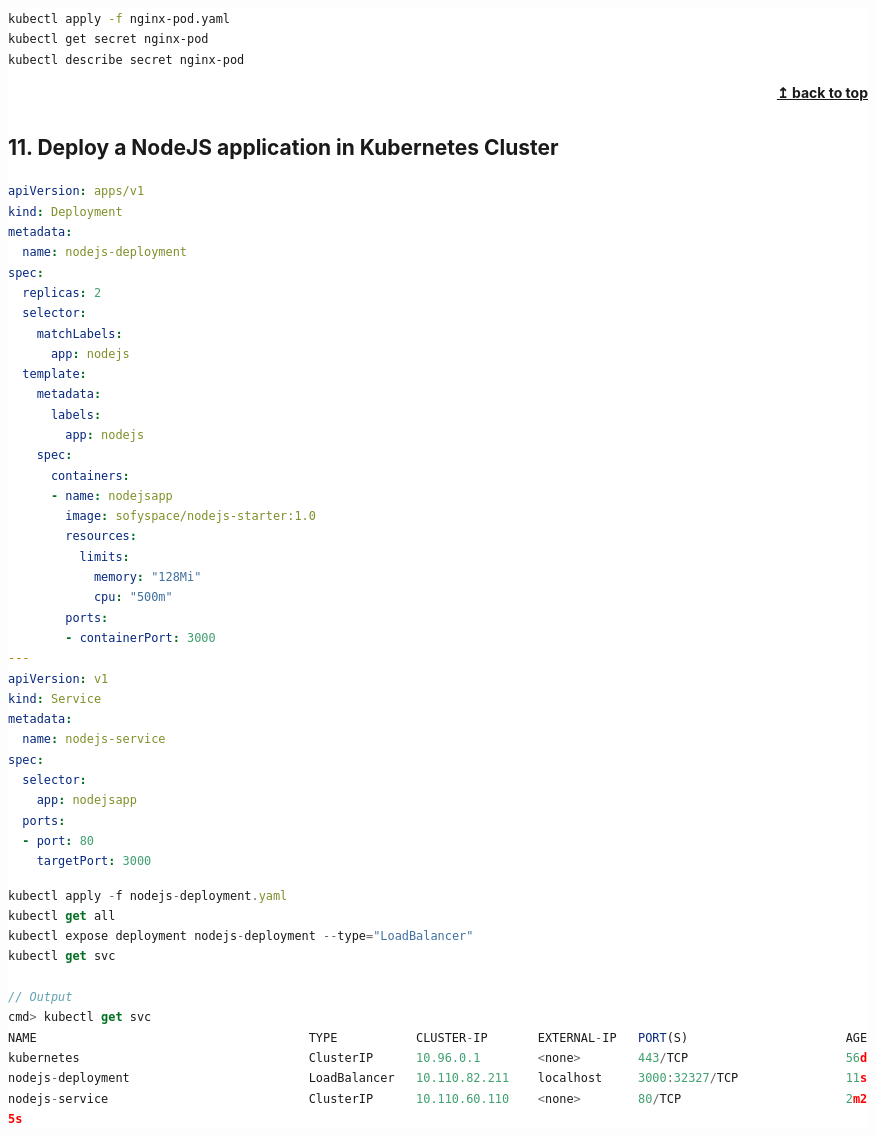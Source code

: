 ```bash
kubectl apply -f nginx-pod.yaml
kubectl get secret nginx-pod
kubectl describe secret nginx-pod
```

<div align="right">
    <b><a href="#">↥ back to top</a></b>
</div>

## 11. Deploy a NodeJS application in Kubernetes Cluster

```yaml
apiVersion: apps/v1
kind: Deployment
metadata:
  name: nodejs-deployment
spec:
  replicas: 2
  selector:
    matchLabels:
      app: nodejs
  template:
    metadata:
      labels:
        app: nodejs
    spec:
      containers:
      - name: nodejsapp
        image: sofyspace/nodejs-starter:1.0
        resources:
          limits:
            memory: "128Mi"
            cpu: "500m"
        ports:
        - containerPort: 3000
---
apiVersion: v1
kind: Service
metadata:
  name: nodejs-service
spec:
  selector:
    app: nodejsapp
  ports:
  - port: 80
    targetPort: 3000
```

```js
kubectl apply -f nodejs-deployment.yaml
kubectl get all
kubectl expose deployment nodejs-deployment --type="LoadBalancer"
kubectl get svc

// Output
cmd> kubectl get svc
NAME                                      TYPE           CLUSTER-IP       EXTERNAL-IP   PORT(S)                      AGE
kubernetes                                ClusterIP      10.96.0.1        <none>        443/TCP                      56d
nodejs-deployment                         LoadBalancer   10.110.82.211    localhost     3000:32327/TCP               11s
nodejs-service                            ClusterIP      10.110.60.110    <none>        80/TCP                       2m25s
```